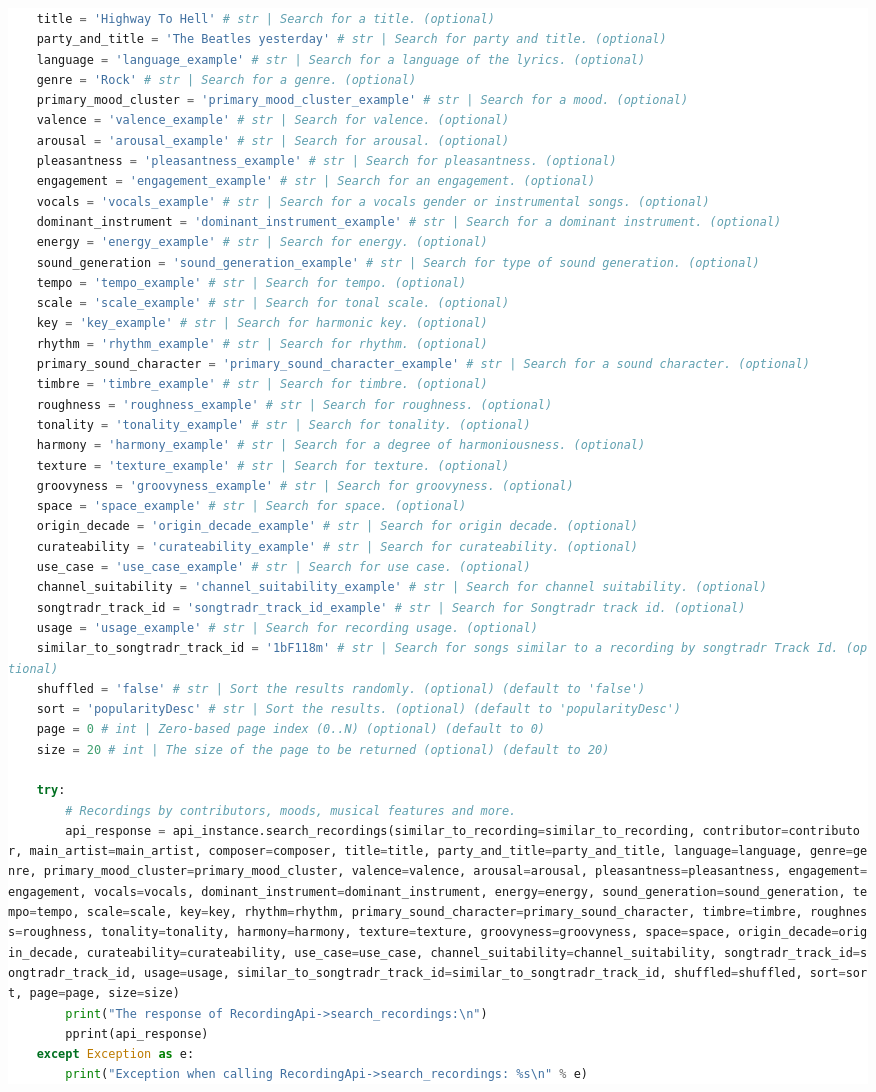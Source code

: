 ```python
    title = 'Highway To Hell' # str | Search for a title. (optional)
    party_and_title = 'The Beatles yesterday' # str | Search for party and title. (optional)
    language = 'language_example' # str | Search for a language of the lyrics. (optional)
    genre = 'Rock' # str | Search for a genre. (optional)
    primary_mood_cluster = 'primary_mood_cluster_example' # str | Search for a mood. (optional)
    valence = 'valence_example' # str | Search for valence. (optional)
    arousal = 'arousal_example' # str | Search for arousal. (optional)
    pleasantness = 'pleasantness_example' # str | Search for pleasantness. (optional)
    engagement = 'engagement_example' # str | Search for an engagement. (optional)
    vocals = 'vocals_example' # str | Search for a vocals gender or instrumental songs. (optional)
    dominant_instrument = 'dominant_instrument_example' # str | Search for a dominant instrument. (optional)
    energy = 'energy_example' # str | Search for energy. (optional)
    sound_generation = 'sound_generation_example' # str | Search for type of sound generation. (optional)
    tempo = 'tempo_example' # str | Search for tempo. (optional)
    scale = 'scale_example' # str | Search for tonal scale. (optional)
    key = 'key_example' # str | Search for harmonic key. (optional)
    rhythm = 'rhythm_example' # str | Search for rhythm. (optional)
    primary_sound_character = 'primary_sound_character_example' # str | Search for a sound character. (optional)
    timbre = 'timbre_example' # str | Search for timbre. (optional)
    roughness = 'roughness_example' # str | Search for roughness. (optional)
    tonality = 'tonality_example' # str | Search for tonality. (optional)
    harmony = 'harmony_example' # str | Search for a degree of harmoniousness. (optional)
    texture = 'texture_example' # str | Search for texture. (optional)
    groovyness = 'groovyness_example' # str | Search for groovyness. (optional)
    space = 'space_example' # str | Search for space. (optional)
    origin_decade = 'origin_decade_example' # str | Search for origin decade. (optional)
    curateability = 'curateability_example' # str | Search for curateability. (optional)
    use_case = 'use_case_example' # str | Search for use case. (optional)
    channel_suitability = 'channel_suitability_example' # str | Search for channel suitability. (optional)
    songtradr_track_id = 'songtradr_track_id_example' # str | Search for Songtradr track id. (optional)
    usage = 'usage_example' # str | Search for recording usage. (optional)
    similar_to_songtradr_track_id = '1bF118m' # str | Search for songs similar to a recording by songtradr Track Id. (optional)
    shuffled = 'false' # str | Sort the results randomly. (optional) (default to 'false')
    sort = 'popularityDesc' # str | Sort the results. (optional) (default to 'popularityDesc')
    page = 0 # int | Zero-based page index (0..N) (optional) (default to 0)
    size = 20 # int | The size of the page to be returned (optional) (default to 20)

    try:
        # Recordings by contributors, moods, musical features and more.
        api_response = api_instance.search_recordings(similar_to_recording=similar_to_recording, contributor=contributor, main_artist=main_artist, composer=composer, title=title, party_and_title=party_and_title, language=language, genre=genre, primary_mood_cluster=primary_mood_cluster, valence=valence, arousal=arousal, pleasantness=pleasantness, engagement=engagement, vocals=vocals, dominant_instrument=dominant_instrument, energy=energy, sound_generation=sound_generation, tempo=tempo, scale=scale, key=key, rhythm=rhythm, primary_sound_character=primary_sound_character, timbre=timbre, roughness=roughness, tonality=tonality, harmony=harmony, texture=texture, groovyness=groovyness, space=space, origin_decade=origin_decade, curateability=curateability, use_case=use_case, channel_suitability=channel_suitability, songtradr_track_id=songtradr_track_id, usage=usage, similar_to_songtradr_track_id=similar_to_songtradr_track_id, shuffled=shuffled, sort=sort, page=page, size=size)
        print("The response of RecordingApi->search_recordings:\n")
        pprint(api_response)
    except Exception as e:
        print("Exception when calling RecordingApi->search_recordings: %s\n" % e)
```
